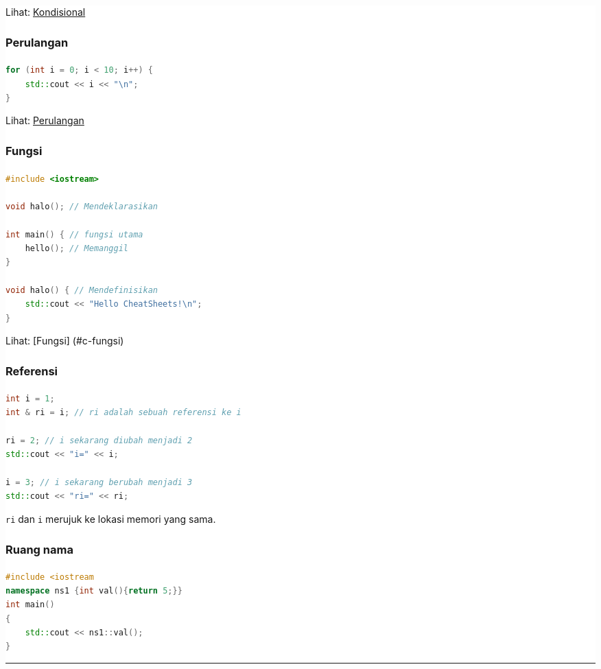 Lihat: [Kondisional](#c-kondisional)

### Perulangan

```cpp
for (int i = 0; i < 10; i++) {
    std::cout << i << "\n";
}
```

Lihat: [Perulangan](#c-perulangan)

### Fungsi

```cpp
#include <iostream>
 
void halo(); // Mendeklarasikan
 
int main() { // fungsi utama
    hello(); // Memanggil
}
 
void halo() { // Mendefinisikan
    std::cout << "Hello CheatSheets!\n";
}
```

Lihat: [Fungsi] (#c-fungsi)

### Referensi

```cpp
int i = 1;
int & ri = i; // ri adalah sebuah referensi ke i

ri = 2; // i sekarang diubah menjadi 2
std::cout << "i=" << i;

i = 3; // i sekarang berubah menjadi 3
std::cout << "ri=" << ri;
```

`ri` dan `i` merujuk ke lokasi memori yang sama.

### Ruang nama

```cpp
#include <iostream
namespace ns1 {int val(){return 5;}}
int main()
{
    std::cout << ns1::val();
}
```

---